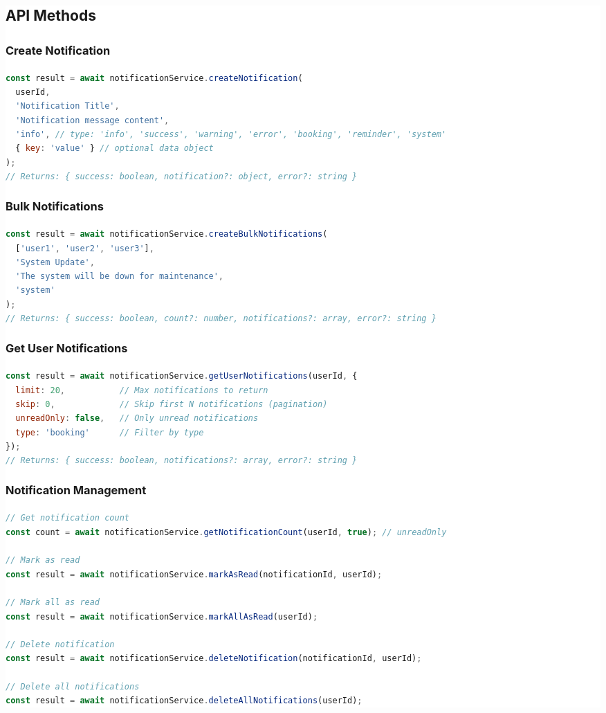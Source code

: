 ## API Methods

### Create Notification

```javascript
const result = await notificationService.createNotification(
  userId,
  'Notification Title',
  'Notification message content',
  'info', // type: 'info', 'success', 'warning', 'error', 'booking', 'reminder', 'system'
  { key: 'value' } // optional data object
);
// Returns: { success: boolean, notification?: object, error?: string }
```

### Bulk Notifications

```javascript
const result = await notificationService.createBulkNotifications(
  ['user1', 'user2', 'user3'],
  'System Update',
  'The system will be down for maintenance',
  'system'
);
// Returns: { success: boolean, count?: number, notifications?: array, error?: string }
```

### Get User Notifications

```javascript
const result = await notificationService.getUserNotifications(userId, {
  limit: 20,           // Max notifications to return
  skip: 0,             // Skip first N notifications (pagination)
  unreadOnly: false,   // Only unread notifications
  type: 'booking'      // Filter by type
});
// Returns: { success: boolean, notifications?: array, error?: string }
```

### Notification Management

```javascript
// Get notification count
const count = await notificationService.getNotificationCount(userId, true); // unreadOnly

// Mark as read
const result = await notificationService.markAsRead(notificationId, userId);

// Mark all as read
const result = await notificationService.markAllAsRead(userId);

// Delete notification
const result = await notificationService.deleteNotification(notificationId, userId);

// Delete all notifications
const result = await notificationService.deleteAllNotifications(userId);
```
